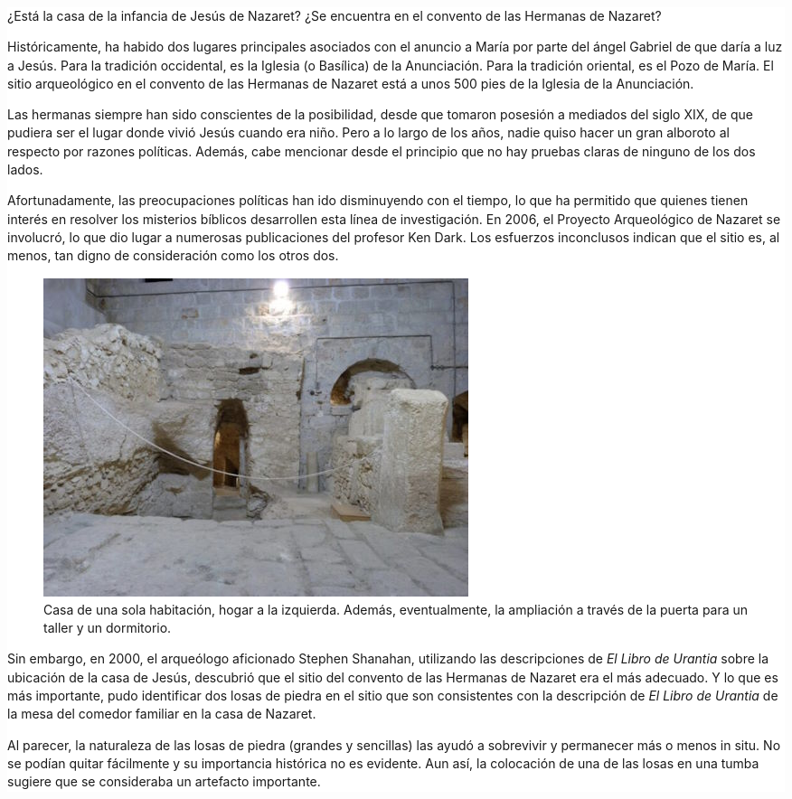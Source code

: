 ¿Está la casa de la infancia de Jesús de Nazaret? ¿Se encuentra en el convento de las Hermanas de Nazaret?

Históricamente, ha habido dos lugares principales asociados con el anuncio a María por parte del ángel Gabriel de que daría a luz a Jesús. Para la tradición occidental, es la Iglesia (o Basílica) de la Anunciación. Para la tradición oriental, es el Pozo de María. El sitio arqueológico en el convento de las Hermanas de Nazaret está a unos 500 pies de la Iglesia de la Anunciación.

Las hermanas siempre han sido conscientes de la posibilidad, desde que tomaron posesión a mediados del siglo XIX, de que pudiera ser el lugar donde vivió Jesús cuando era niño. Pero a lo largo de los años, nadie quiso hacer un gran alboroto al respecto por razones políticas. Además, cabe mencionar desde el principio que no hay pruebas claras de ninguno de los dos lados.

Afortunadamente, las preocupaciones políticas han ido disminuyendo con el tiempo, lo que ha permitido que quienes tienen interés en resolver los misterios bíblicos desarrollen esta línea de investigación. En 2006, el Proyecto Arqueológico de Nazaret se involucró, lo que dio lugar a numerosas publicaciones del profesor Ken Dark. Los esfuerzos inconclusos indican que el sitio es, al menos, tan digno de consideración como los otros dos.

<figure id="Figure_2" class="image urantiapedia image-style-align-left">
<img src="/image/article/Halbert_Katzen/Jesus_Nazareth_Home_report/Jesus-H-Entrance2-672x503.jpg">
<figcaption>Casa de una sola habitación, hogar a la izquierda. Además, eventualmente, la ampliación a través de la puerta para un taller y un dormitorio.</figcaption>
</figure>

Sin embargo, en 2000, el arqueólogo aficionado Stephen Shanahan, utilizando las descripciones de _El Libro de Urantia_ sobre la ubicación de la casa de Jesús, descubrió que el sitio del convento de las Hermanas de Nazaret era el más adecuado. Y lo que es más importante, pudo identificar dos losas de piedra en el sitio que son consistentes con la descripción de _El Libro de Urantia_ de la mesa del comedor familiar en la casa de Nazaret.

Al parecer, la naturaleza de las losas de piedra (grandes y sencillas) las ayudó a sobrevivir y permanecer más o menos in situ. No se podían quitar fácilmente y su importancia histórica no es evidente. Aun así, la colocación de una de las losas en una tumba sugiere que se consideraba un artefacto importante.

